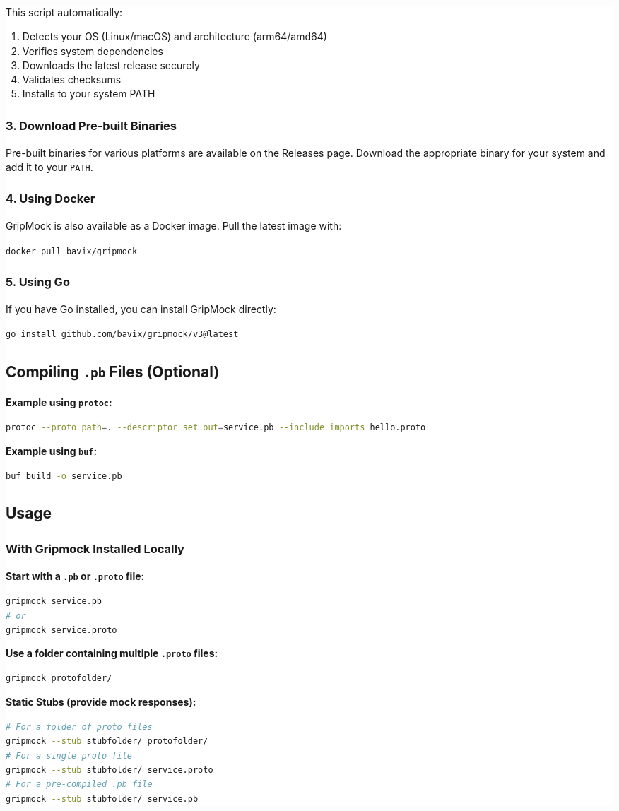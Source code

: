 This script automatically:
1. Detects your OS (Linux/macOS) and architecture (arm64/amd64)
2. Verifies system dependencies
3. Downloads the latest release securely
4. Validates checksums
5. Installs to your system PATH

### 3. **Download Pre-built Binaries**

Pre-built binaries for various platforms are available on the [Releases](https://github.com/bavix/gripmock/releases) page. Download the appropriate binary for your system and add it to your `PATH`.

### 4. **Using Docker**

GripMock is also available as a Docker image. Pull the latest image with:
```bash
docker pull bavix/gripmock
```

### 5. **Using Go**

If you have Go installed, you can install GripMock directly:
```bash
go install github.com/bavix/gripmock/v3@latest
```

## Compiling `.pb` Files (Optional)

**Example using `protoc`:**
```bash
protoc --proto_path=. --descriptor_set_out=service.pb --include_imports hello.proto
```

**Example using `buf`:**
```bash
buf build -o service.pb
```

## Usage

### With Gripmock Installed Locally

**Start with a `.pb` or `.proto` file:**
```bash
gripmock service.pb
# or
gripmock service.proto
```

**Use a folder containing multiple `.proto` files:**
```bash
gripmock protofolder/
```

**Static Stubs (provide mock responses):**
```bash
# For a folder of proto files
gripmock --stub stubfolder/ protofolder/
# For a single proto file
gripmock --stub stubfolder/ service.proto
# For a pre-compiled .pb file
gripmock --stub stubfolder/ service.pb
```
